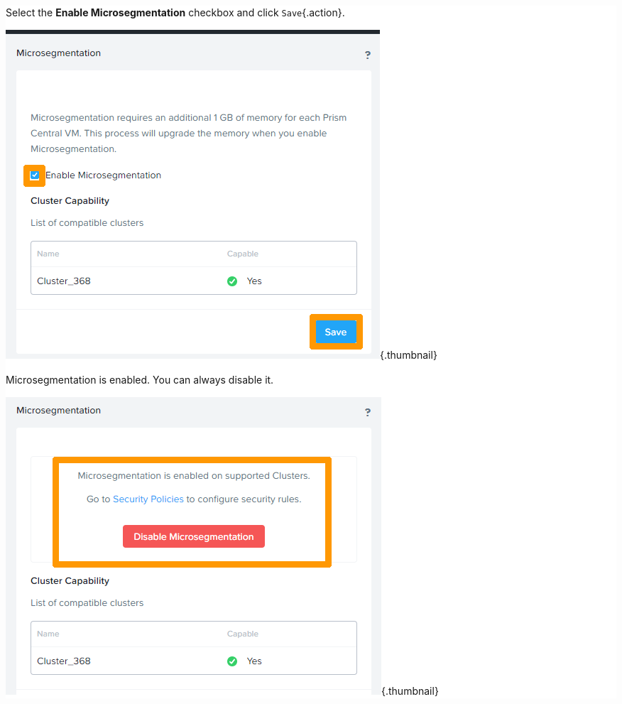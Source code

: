 Select the **Enable Microsegmentation** checkbox and click `Save`{.action}.

![Activate Flow 03](images/activatemicrosegmentation03.png){.thumbnail}

Microsegmentation is enabled. You can always disable it.

![Activate Flow 04](images/activatemicrosegmentation04.png){.thumbnail}
